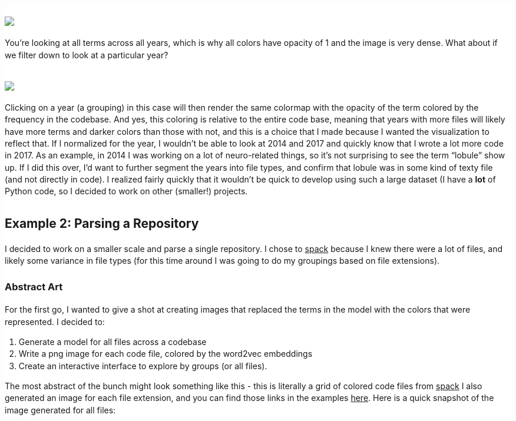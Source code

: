<div style="padding-top: 20px;">
    <a href="https://vsoch.github.io/codeart-examples/parse_by_year/web/" target="_blank">
    <img class="center" src="https://vsoch.github.io/assets/images/posts/codeart/by-year-sorted.png" /></a>
</div>

<p>You’re looking at all terms across all years, which is why all colors have opacity of 1 and the image is very dense. What about if 
we filter down to look at a particular year?</p>

<div style="padding-top: 20px;">
    <a href="https://vsoch.github.io/assets/images/posts/codeart/by-year-filtered.png" target="_blank">
    <img class="center" src="https://vsoch.github.io/assets/images/posts/codeart/by-year-filtered.png" /></a>
</div>

<p>Clicking on a year (a grouping) in this case will then render the same colormap with the opacity of the term
colored by the frequency in the codebase. And yes, this coloring is relative to the entire code base,
meaning that years with more files will likely have more terms and darker colors than those with not,
and this is a choice that I made because I wanted the visualization to reflect that. If I normalized for the
year, I wouldn’t be able to look at 2014 and 2017 and quickly know that I wrote a lot more code in 2017.
As an example, in 2014 I was working on a lot of neuro-related things, so it’s not surprising to see the term “lobule”
show up. If I did this over, I’d want to further segment the years into file types, and confirm that lobule
was in some kind of texty file (and not directly in code). I realized fairly quickly that it wouldn’t be quick to 
develop using such a large dataset (I have a <strong>lot</strong> of Python code, so I decided to work on other (smaller!) projects.</p>

<h2 id="example-2-parsing-a-repository">Example 2: Parsing a Repository</h2>

<p>I decided to work on a smaller scale and parse a single repository. I chose to <a href="https://github.com/spack/spack" target="_blank">spack</a>
because I knew there were a lot of files, and likely some variance in file types (for this time around I was going to do my groupings
based on file extensions).</p>

<h3 id="abstract-art">Abstract Art</h3>

<p>For the first go, I wanted to give a shot at creating images that replaced the terms
in the model with the colors that were represented. I decided to:</p>

<ol class="custom-counter">
   <li>Generate a model for all files across a codebase</li>
   <li>Write a png image for each code file, colored by the word2vec embeddings</li>
   <li>Create an interactive interface to explore by groups (or all files).</li>
</ol>

<p>The most abstract of the bunch might look something like this - this is literally
a grid of colored code files from <a href="https://github.com/spack/spack" target="_blank">spack</a>
I also generated an image for each file extension, and you can find those links in the examples <a href="https://github.com/vsoch/codeart-examples#abstract" target="_blank">here</a>. Here is a quick snapshot of the image generated for all files:</p>
